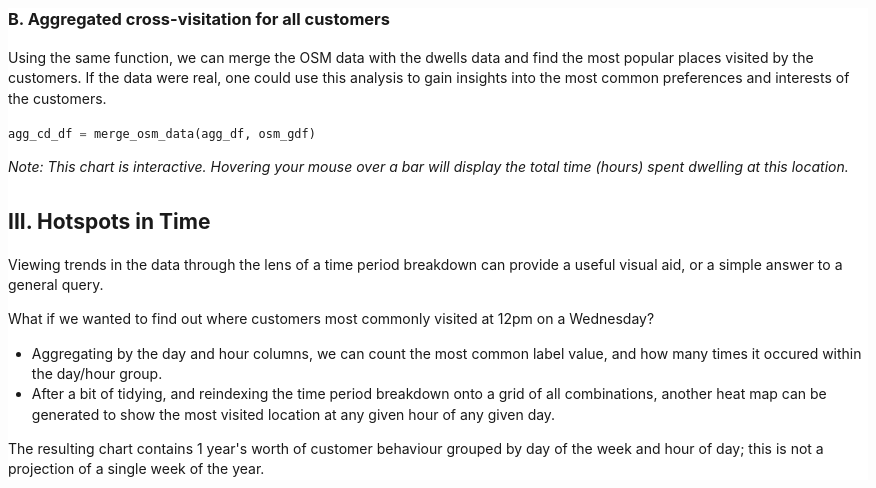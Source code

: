 ### B. Aggregated cross-visitation for all customers

Using the same function, we can merge the OSM data with the dwells data and find the most popular places visited by the customers. If the data were real, one could use this analysis to gain insights into the most common preferences and interests of the customers.

```python
agg_cd_df = merge_osm_data(agg_df, osm_gdf)
```

<center>
<iframe 
    src="/assets/figures/cross_visitation.html" 
    style="border:0px #ffffff none; border-radius: 10px;" 
    name="20 Most Popular Buildings" 
    scrolling="yes" 
    frameborder="1"
    marginheight="10px" 
    marginwidth="10px" 
    height="360px" 
    width="500px" 
    allowfullscreen> 
</iframe>
</center>

_Note: This chart is interactive. Hovering your mouse over a bar will display the total time (hours) spent dwelling at this location._

## III. Hotspots in Time

Viewing trends in the data through the lens of a time period breakdown can provide a useful visual aid, or a simple answer to a general query.

What if we wanted to find out where customers most commonly visited at 12pm on a Wednesday?

- Aggregating by the day and hour columns, we can count the most common label value, and how many times it occured within the day/hour group.
- After a bit of tidying, and reindexing the time period breakdown onto a grid of all combinations, another heat map can be generated to show the most visited location at any given hour of any given day.

The resulting chart contains 1 year's worth of customer behaviour grouped by day of the week and hour of day; this is not a projection of a single week of the year.

<iframe 
    src="/assets/figures/time_period_heatmap.html" 
    style="border:0px #ffffff none; border-radius: 10px;" 
    name="Customers per BSC Location" 
    scrolling="yes" 
    frameborder="1" 
    marginheight="10px" 
    marginwidth="10px" 
    height="230px" 
    width="720px" 
    allowfullscreen> 
</iframe>
